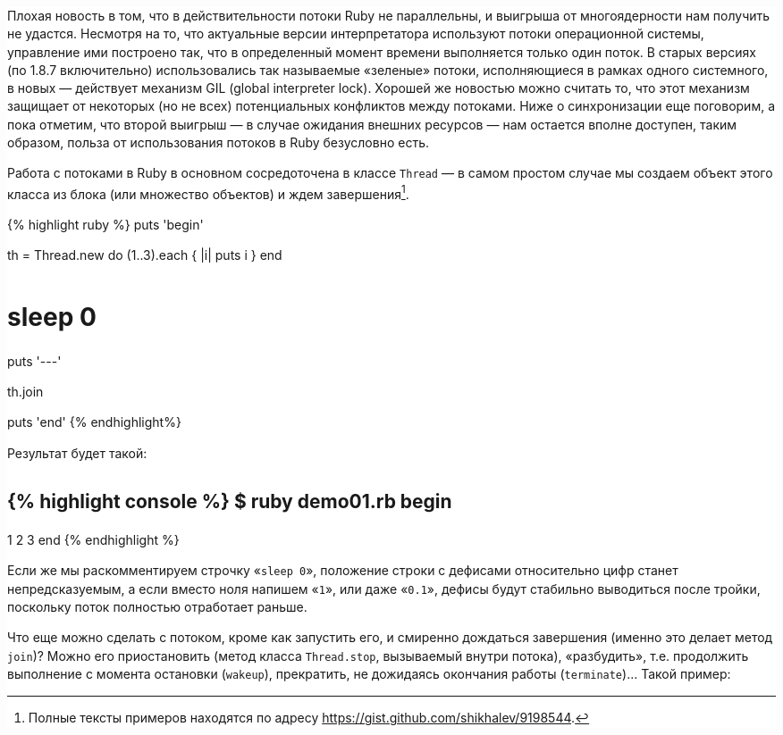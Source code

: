 Плохая новость в том, что в действительности потоки Ruby не параллельны, и выигрыша от многоядерности нам получить не удастся.
Несмотря на то, что актуальные версии интерпретатора используют потоки операционной системы, управление ими построено так, что
в определенный момент времени выполняется только один поток. В старых версиях (по 1.8.7 включительно) использовались так называемые
«зеленые» потоки, исполняющиеся в рамках одного системного, в новых — действует механизм GIL (global interpreter lock). Хорошей же
новостью можно считать то, что этот механизм защищает от некоторых (но не всех) потенциальных конфликтов между потоками.
Ниже о синхронизации еще поговорим, а пока отметим, что второй выигрыш — в случае ожидания внешних ресурсов — нам остается вполне
доступен, таким образом, польза от использования потоков в Ruby безусловно есть.

Работа с потоками в Ruby в основном сосредоточена в классе `Thread` — в самом простом случае мы создаем объект этого класса из блока
(или множество объектов) и ждем завершения[^gist].

{% highlight ruby %}
puts 'begin'

th = Thread.new do
  (1..3).each { |i| puts i }
end

# sleep 0
puts '---'

th.join

puts 'end'
{% endhighlight%}

Результат будет такой:

{% highlight console %}
$ ruby demo01.rb
begin
---
1
2
3
end
{% endhighlight %}

Если же мы раскомментируем строчку «`sleep 0`», положение строки с дефисами относительно цифр станет непредсказуемым,
а если вместо ноля напишем «`1`», или даже «`0.1`», дефисы будут стабильно выводиться после тройки, поскольку поток
полностью отработает раньше.

Что еще можно сделать с потоком, кроме как запустить его, и смиренно дождаться завершения (именно это делает метод `join`)?
Можно его приостановить (метод класса `Thread.stop`, вызываемый внутри потока), «разбудить», т.е. продолжить выполнение
с момента остановки (`wakeup`), прекратить, не дожидаясь окончания работы (`terminate`)... Такой пример:


[samag]: http://samag.ru/archive/article/2645
[^gist]: Полные тексты примеров находятся по адресу <https://gist.github.com/shikhalev/9198544>.
[^context]:  О блоках и замыканиях см. статью [«Блоки и контекст в Ruby»][ctx] в номере 1-2 этого года.
[^stdlib]: Подробную документацию на стандартную библиотеку можно найти по адресу <http://rubydoc.info/stdlib/> (англ.)
[^druby]: [«Распределенный Ruby»][drb] в декабрьском номере 2013 года.
[ctx]: {% link _posts/tech/2015/2015-04-01-ruby-context.md %}
[drb]: {% link _posts/tech/2015/2015-03-31-druby.md %}